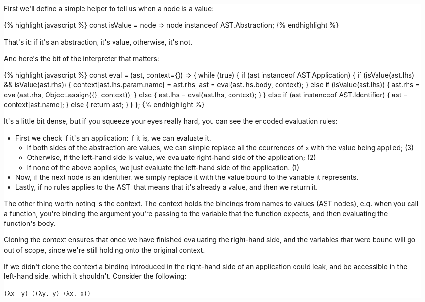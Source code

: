 First we'll define a simple helper to tell us when a node is a value:

{% highlight javascript %}
const isValue = node => node instanceof AST.Abstraction;
{% endhighlight %}

That's it: if it's an abstraction, it's value, otherwise, it's not.

And here's the bit of the interpreter that matters:

{% highlight javascript %}
const eval = (ast, context={}) => {
  while (true) {
    if (ast instanceof AST.Application) {
      if (isValue(ast.lhs) && isValue(ast.rhs)) {
        context[ast.lhs.param.name] = ast.rhs;
        ast = eval(ast.lhs.body, context);
      } else if (isValue(ast.lhs)) {
        ast.rhs = eval(ast.rhs, Object.assign({}, context));
      } else {
        ast.lhs = eval(ast.lhs, context);
      }
    } else if (ast instanceof AST.Identifier) {
       ast = context[ast.name];
    } else {
      return ast;
    }
  }
};
{% endhighlight %}

It's a little bit dense, but if you squeeze your eyes really hard, you can see the encoded evaluation rules:

* First we check if it's an application: if it is, we can evaluate it.
  * If both sides of the abstraction are values, we can simple replace all the ocurrences of `x` with the value being applied; (3)
  * Otherwise, if the left-hand side is value, we evaluate right-hand side of the application; (2)
  * If none of the above applies, we just evaluate the left-hand side of the application. (1)
* Now, if the next node is an identifier, we simply replace it with the value bound to the variable it represents.
* Lastly, if no rules applies to the AST, that means that it's already a value, and then we return it.

The other thing worth noting is the context. The context holds the bindings from names to values (AST nodes), e.g. when you call a function, you're binding the argument you're passing to the variable that the function expects, and then evaluating the function's body.

Cloning the context ensures that once we have finished evaluating the right-hand side, and the variables that were bound will go out of scope, since we're still holding onto the original context.

If we didn't clone the context a binding introduced in the right-hand side of an application could leak, and be accessible in the left-hand side, which it shouldn't. Consider the following:

```
(λx. y) ((λy. y) (λx. x))
```


[Tweet]: https://twitter.com/tadeuzagallo/status/742836038264098817
[TAPL]: https://www.cis.upenn.edu/~bcpierce/tapl
[Wikipedia]: https://en.wikipedia.org/wiki/Lambda_calculus
[BNF]: https://en.wikipedia.org/wiki/Backus–Naur_Form
[Recursive descent parser]: https://en.wikipedia.org/wiki/Recursive_descent_parser
[AST]: https://en.wikipedia.org/wiki/Abstract_syntax_tree
[github.com/tadeuzagallo/lc-js]: https://github.com/tadeuzagallo/lc-js